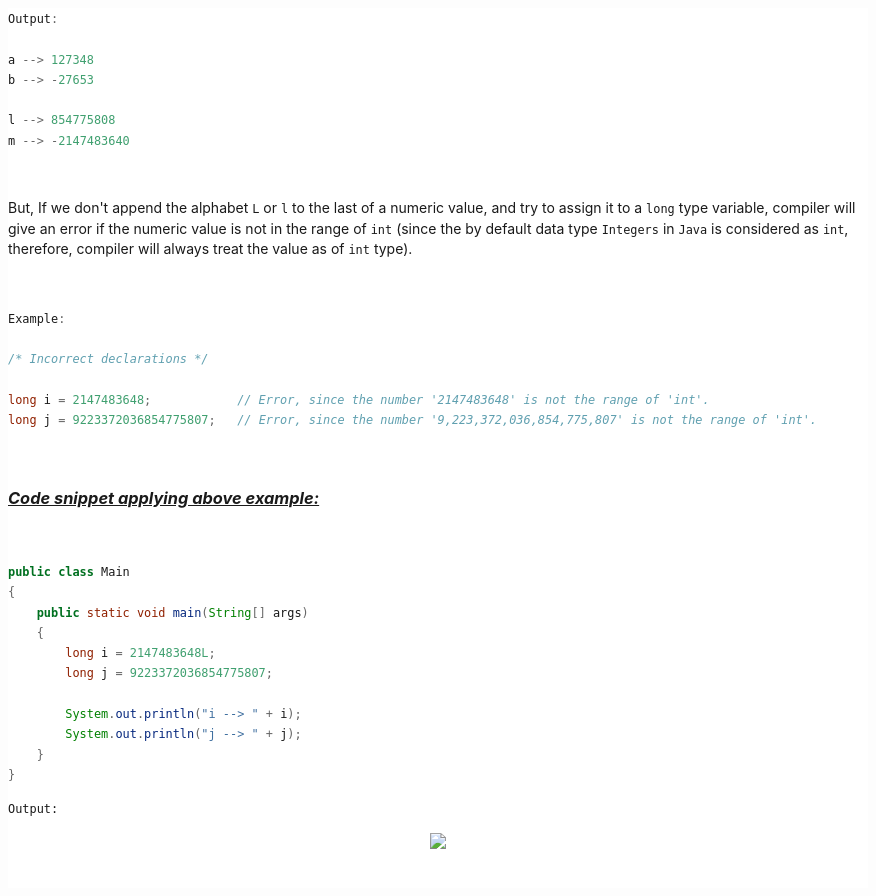 ```Java
Output:

a --> 127348
b --> -27653

l --> 854775808
m --> -2147483640
```

<br>

But, If we don't append the alphabet ```L``` or ```l``` to the last of a numeric value, and try to assign it to a ```long``` type variable, compiler will give an error if the numeric value is not in the range of ```int``` (since the by default data type ```Integers``` in ```Java``` is considered as ```int```, therefore, compiler will always treat the value as of ```int``` type).

<br>

```Java
Example:

/* Incorrect declarations */

long i = 2147483648;            // Error, since the number '2147483648' is not the range of 'int'.
long j = 9223372036854775807;   // Error, since the number '9,223,372,036,854,775,807' is not the range of 'int'.
```

<br>

<h3><em><u> Code snippet applying above example:</u></em></h3>

<br>

```Java
public class Main
{
    public static void main(String[] args)
    {
        long i = 2147483648L;
        long j = 9223372036854775807;

        System.out.println("i --> " + i);
        System.out.println("j --> " + j);
    }
}
```
```
Output:
```


<p align="center">
  <img src="https://user-images.githubusercontent.com/87887741/134544579-e7e9d0a9-09fa-4b2f-8c0b-92ee9e32a77a.png">
</p><br>
